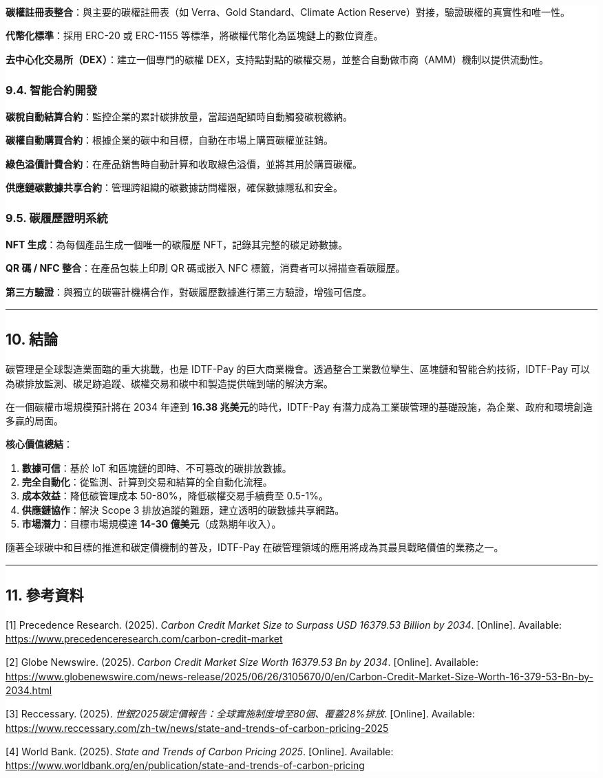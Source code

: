 **碳權註冊表整合**：與主要的碳權註冊表（如 Verra、Gold Standard、Climate Action Reserve）對接，驗證碳權的真實性和唯一性。

**代幣化標準**：採用 ERC-20 或 ERC-1155 等標準，將碳權代幣化為區塊鏈上的數位資產。

**去中心化交易所（DEX）**：建立一個專門的碳權 DEX，支持點對點的碳權交易，並整合自動做市商（AMM）機制以提供流動性。

### 9.4. 智能合約開發

**碳稅自動結算合約**：監控企業的累計碳排放量，當超過配額時自動觸發碳稅繳納。

**碳權自動購買合約**：根據企業的碳中和目標，自動在市場上購買碳權並註銷。

**綠色溢價計費合約**：在產品銷售時自動計算和收取綠色溢價，並將其用於購買碳權。

**供應鏈碳數據共享合約**：管理跨組織的碳數據訪問權限，確保數據隱私和安全。

### 9.5. 碳履歷證明系統

**NFT 生成**：為每個產品生成一個唯一的碳履歷 NFT，記錄其完整的碳足跡數據。

**QR 碼 / NFC 整合**：在產品包裝上印刷 QR 碼或嵌入 NFC 標籤，消費者可以掃描查看碳履歷。

**第三方驗證**：與獨立的碳審計機構合作，對碳履歷數據進行第三方驗證，增強可信度。

---

## 10. 結論

碳管理是全球製造業面臨的重大挑戰，也是 IDTF-Pay 的巨大商業機會。透過整合工業數位孿生、區塊鏈和智能合約技術，IDTF-Pay 可以為碳排放監測、碳足跡追蹤、碳權交易和碳中和製造提供端到端的解決方案。

在一個碳權市場規模預計將在 2034 年達到 **16.38 兆美元**的時代，IDTF-Pay 有潛力成為工業碳管理的基礎設施，為企業、政府和環境創造多贏的局面。

**核心價值總結**：

1. **數據可信**：基於 IoT 和區塊鏈的即時、不可篡改的碳排放數據。
2. **完全自動化**：從監測、計算到交易和結算的全自動化流程。
3. **成本效益**：降低碳管理成本 50-80%，降低碳權交易手續費至 0.5-1%。
4. **供應鏈協作**：解決 Scope 3 排放追蹤的難題，建立透明的碳數據共享網路。
5. **市場潛力**：目標市場規模達 **14-30 億美元**（成熟期年收入）。

隨著全球碳中和目標的推進和碳定價機制的普及，IDTF-Pay 在碳管理領域的應用將成為其最具戰略價值的業務之一。

---

## 11. 參考資料

[1] Precedence Research. (2025). *Carbon Credit Market Size to Surpass USD 16379.53 Billion by 2034*. [Online]. Available: https://www.precedenceresearch.com/carbon-credit-market

[2] Globe Newswire. (2025). *Carbon Credit Market Size Worth 16379.53 Bn by 2034*. [Online]. Available: https://www.globenewswire.com/news-release/2025/06/26/3105670/0/en/Carbon-Credit-Market-Size-Worth-16-379-53-Bn-by-2034.html

[3] Reccessary. (2025). *世銀2025碳定價報告：全球實施制度增至80個、覆蓋28%排放*. [Online]. Available: https://www.reccessary.com/zh-tw/news/state-and-trends-of-carbon-pricing-2025

[4] World Bank. (2025). *State and Trends of Carbon Pricing 2025*. [Online]. Available: https://www.worldbank.org/en/publication/state-and-trends-of-carbon-pricing

